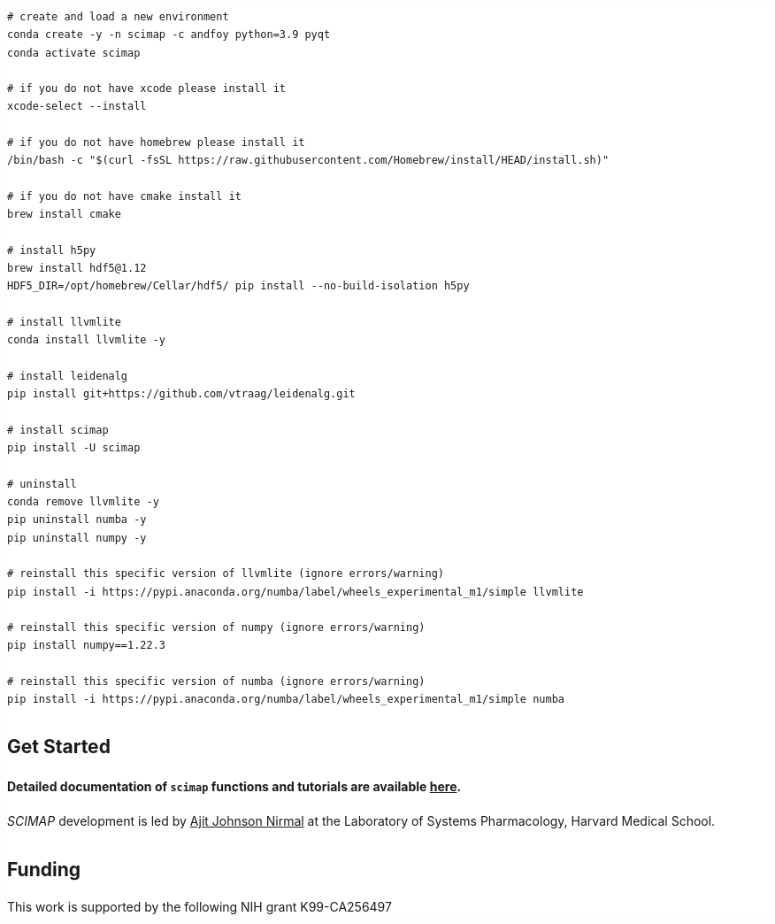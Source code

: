 ```
# create and load a new environment
conda create -y -n scimap -c andfoy python=3.9 pyqt
conda activate scimap

# if you do not have xcode please install it
xcode-select --install

# if you do not have homebrew please install it
/bin/bash -c "$(curl -fsSL https://raw.githubusercontent.com/Homebrew/install/HEAD/install.sh)"

# if you do not have cmake install it
brew install cmake

# install h5py
brew install hdf5@1.12
HDF5_DIR=/opt/homebrew/Cellar/hdf5/ pip install --no-build-isolation h5py

# install llvmlite
conda install llvmlite -y

# install leidenalg
pip install git+https://github.com/vtraag/leidenalg.git

# install scimap
pip install -U scimap

# uninstall 
conda remove llvmlite -y
pip uninstall numba -y
pip uninstall numpy -y

# reinstall this specific version of llvmlite (ignore errors/warning)
pip install -i https://pypi.anaconda.org/numba/label/wheels_experimental_m1/simple llvmlite

# reinstall this specific version of numpy (ignore errors/warning)
pip install numpy==1.22.3

# reinstall this specific version of numba (ignore errors/warning)
pip install -i https://pypi.anaconda.org/numba/label/wheels_experimental_m1/simple numba

```

## Get Started


#### Detailed documentation of `scimap` functions and tutorials are available [here](http://scimap.xyz/).

*SCIMAP* development is led by [Ajit Johnson Nirmal](https://ajitjohnson.com/) at the Laboratory of Systems Pharmacology, Harvard Medical School.

## Funding
This work is supported by the following NIH grant K99-CA256497

